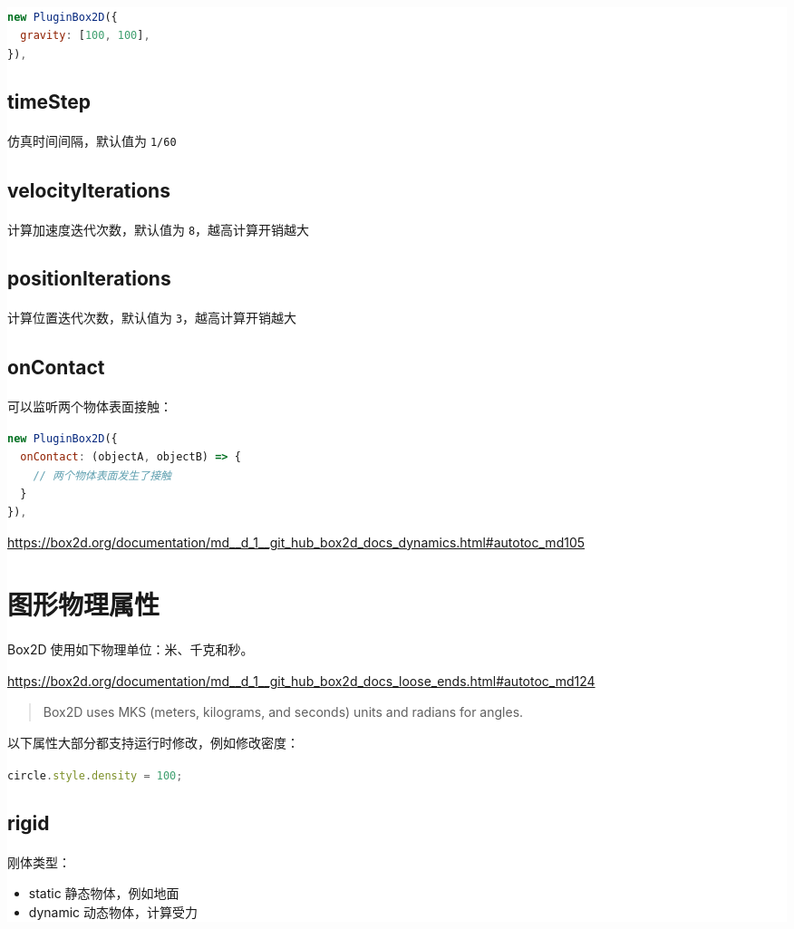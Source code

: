 ```js
new PluginBox2D({
  gravity: [100, 100],
}),
```

## timeStep

仿真时间间隔，默认值为 `1/60`

## velocityIterations

计算加速度迭代次数，默认值为 `8`，越高计算开销越大

## positionIterations

计算位置迭代次数，默认值为 `3`，越高计算开销越大

## onContact

可以监听两个物体表面接触：

```js
new PluginBox2D({
  onContact: (objectA, objectB) => {
    // 两个物体表面发生了接触
  }
}),
```

https://box2d.org/documentation/md__d_1__git_hub_box2d_docs_dynamics.html#autotoc_md105

# 图形物理属性

Box2D 使用如下物理单位：米、千克和秒。

https://box2d.org/documentation/md__d_1__git_hub_box2d_docs_loose_ends.html#autotoc_md124

> Box2D uses MKS (meters, kilograms, and seconds) units and radians for angles.

以下属性大部分都支持运行时修改，例如修改密度：

```js
circle.style.density = 100;
```

## rigid

刚体类型：

-   static 静态物体，例如地面
-   dynamic 动态物体，计算受力


